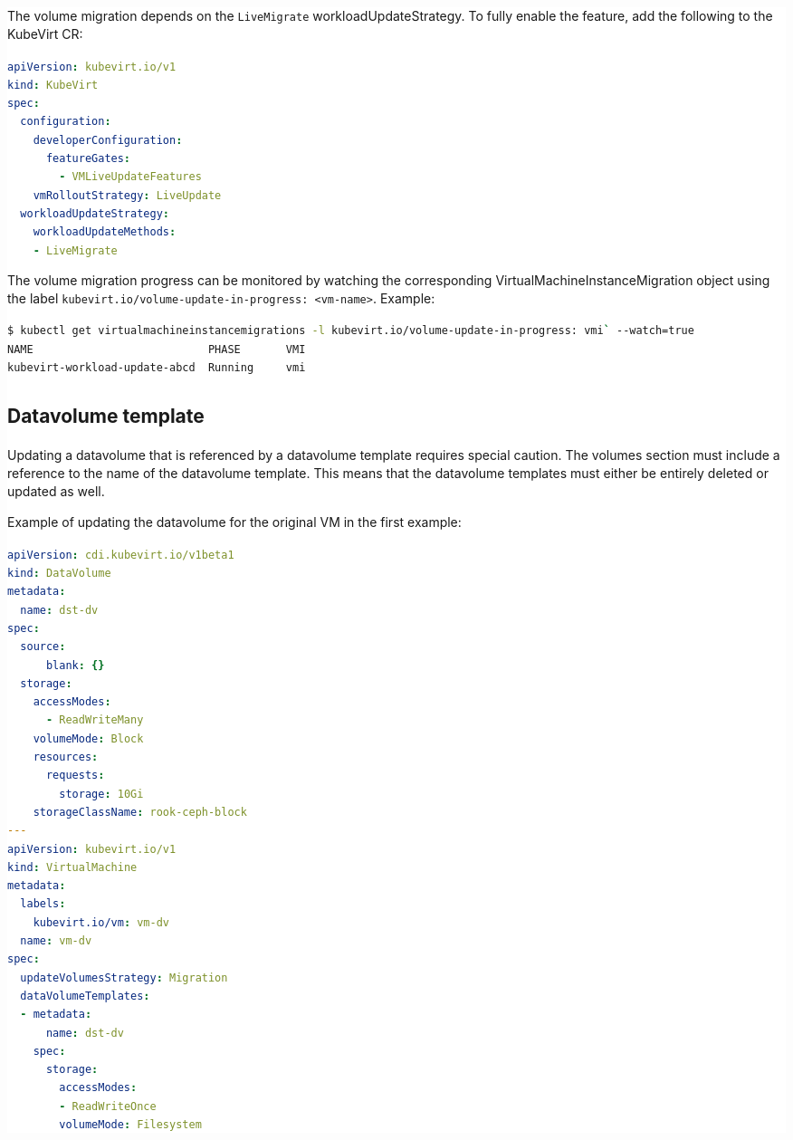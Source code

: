 The volume migration depends on the `LiveMigrate` workloadUpdateStrategy. To fully enable the feature, add the following to the KubeVirt CR:
```yaml
apiVersion: kubevirt.io/v1
kind: KubeVirt
spec:
  configuration:
    developerConfiguration:
      featureGates:
        - VMLiveUpdateFeatures
    vmRolloutStrategy: LiveUpdate
  workloadUpdateStrategy:
    workloadUpdateMethods:
    - LiveMigrate
```

The volume migration progress can be monitored by watching the corresponding VirtualMachineInstanceMigration object using the label `kubevirt.io/volume-update-in-progress: <vm-name>`. Example:
```bash
$ kubectl get virtualmachineinstancemigrations -l kubevirt.io/volume-update-in-progress: vmi` --watch=true
NAME                           PHASE       VMI
kubevirt-workload-update-abcd  Running     vmi
```

## Datavolume template

Updating a datavolume that is referenced by a datavolume template requires special caution. The volumes section must include a reference to the name of the datavolume template. This means that the datavolume templates must either be entirely deleted or updated as well.

Example of updating the datavolume for the original VM in the first example:
```yaml
apiVersion: cdi.kubevirt.io/v1beta1
kind: DataVolume
metadata:
  name: dst-dv
spec:
  source:
      blank: {}
  storage:
    accessModes:
      - ReadWriteMany
    volumeMode: Block
    resources:
      requests:
        storage: 10Gi
    storageClassName: rook-ceph-block
---
apiVersion: kubevirt.io/v1
kind: VirtualMachine
metadata:
  labels:
    kubevirt.io/vm: vm-dv
  name: vm-dv
spec:
  updateVolumesStrategy: Migration
  dataVolumeTemplates:
  - metadata:
      name: dst-dv
    spec:
      storage:
        accessModes:
        - ReadWriteOnce
        volumeMode: Filesystem
```